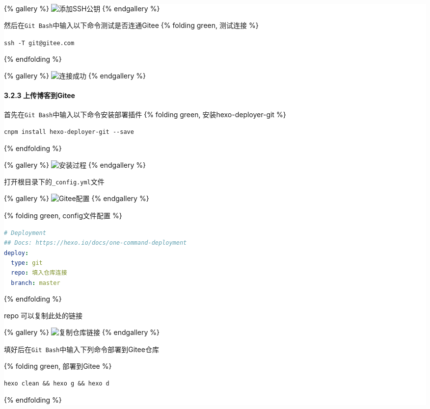 {% gallery %}
![添加SSH公钥](https://xingqiu-tuchuang-1256524210.cos.ap-shanghai.myqcloud.com/5199/hexo/27.jpg)
{% endgallery %}

然后在`Git Bash`中输入以下命令测试是否连通Gitee
{% folding green, 测试连接 %}
```shell
ssh -T git@gitee.com
```
{% endfolding %}

{% gallery %}
![连接成功](https://xingqiu-tuchuang-1256524210.cos.ap-shanghai.myqcloud.com/5199/hexo/28.jpg)
{% endgallery %}

#### 3.2.3  上传博客到Gitee

首先在`Git Bash`中输入以下命令安装部署插件
{% folding green, 安装hexo-deployer-git %}
```shell
cnpm install hexo-deployer-git --save
```
{% endfolding %}

{% gallery %}
![安装过程](https://xingqiu-tuchuang-1256524210.cos.ap-shanghai.myqcloud.com/5199/hexo/20.jpg)
{% endgallery %}

打开根目录下的`_config.yml`文件

{% gallery %}
![Gitee配置](https://xingqiu-tuchuang-1256524210.cos.ap-shanghai.myqcloud.com/5199/hexo/29.jpg)
{% endgallery %}

{% folding green, config文件配置 %}
```yaml
# Deployment
## Docs: https://hexo.io/docs/one-command-deployment
deploy:
  type: git
  repo: 填入仓库连接
  branch: master
```

{% endfolding %}

repo 可以复制此处的链接

{% gallery %}
![复制仓库链接](https://xingqiu-tuchuang-1256524210.cos.ap-shanghai.myqcloud.com/5199/hexo/30.jpg)
{% endgallery %}

填好后在`Git Bash`中输入下列命令部署到Gitee仓库

{% folding green, 部署到Gitee %}
```shell
hexo clean && hexo g && hexo d
```
{% endfolding %}
